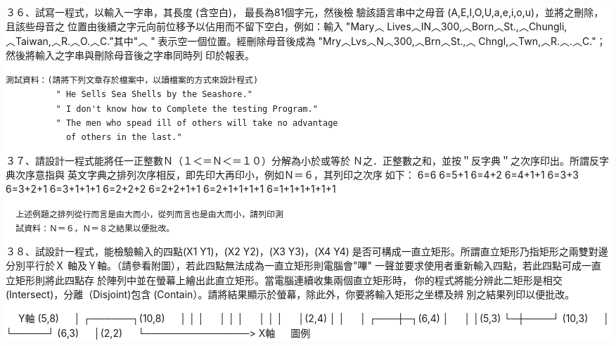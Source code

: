 


３６、試寫一程式，以輸入一字串，其長度 (含空白)， 最長為81個字元，然後檢
    驗該語言串中之母音 (A,E,I,O,U,a,e,i,o,u)，並將之刪除，且該些母音之
    位置由後續之字元向前位移予以佔用而不留下空白，例如：輸入 "Mary︿
    Lives︿IN︿300,︿Born︿St.,︿Chungli,︿Taiwan,︿R.︿O.︿C."其中"︿
    " 表示空一個位置。經刪除母音後成為 "Mry︿Lvs︿N︿300,︿Brn︿St.,︿
    Chngl,︿Twn,︿R.︿.︿C."；然後將輸入之字串與刪除母音後之字串同時列
    印於報表。

    測試資料：(請將下列文章存於檔案中，以讀檔案的方式來設計程式)
              " He Sells Sea Shells by the Seashore."
              " I don't know how to Complete the testing Program."
              " The men who spead ill of others will take no advantage
                of others in the last."

３７、請設計一程式能將任一正整數Ｎ（１＜＝Ｎ＜＝１０）分解為小於或等於
      Ｎ之．正整數之和，並按＂反字典＂之次序印出。所謂反字典次序意指與
      英文字典之排列次序相反，即先印大再印小，例如Ｎ＝６，其列印之次序
      如下：
            6=6
            6=5+1
            6=4+2
            6=4+1+1
            6=3+3
            6=3+2+1
            6=3+1+1+1
            6=2+2+2
            6=2+2+1+1
            6=2+1+1+1+1
            6=1+1+1+1+1+1

      上述例題之排列從行而言是由大而小，從列而言也是由大而小，請列印測
      試資料：Ｎ＝６，Ｎ＝８之結果以便批改。

３８、試設計一程式，能檢驗輸入的四點(X1 Y1)，(X2 Y2)，(X3 Y3)，(X4 Y4)
      是否可構成一直立矩形。所謂直立矩形乃指矩形之兩雙對邊分別平行於Ｘ
      軸及Ｙ軸。（請參看附圖），若此四點無法成為一直立矩形則電腦會"嗶"
      一聲並要求使用者重新輸入四點，若此四點可成一直立矩形則將此四點存
      於陣列中並在螢幕上繪出此直立矩形。當電腦連續收集兩個直立矩形時，
      你的程式將能分辨此二矩形是相交(Intersect)，分離（Disjoint)包含
      (Contain）。請將結果顯示於螢幕，除此外，你要將輸入矩形之坐標及辨
      別之結果列印以便批改。

　    Y軸     (5,8)
　    │          ┌──────┐(10,8)
　    │          │            │
　    │          │            │
　    │          │            │
　    │(2,4)     │            │
　    │  ┌───┼─┐(6,4)   │
　    │  │(5,3) └─┼────┘ (10,3)
　    │  └─────┘ (6,3)
　    │(2,2)
　    └───────────────> X軸
  　       圖例
